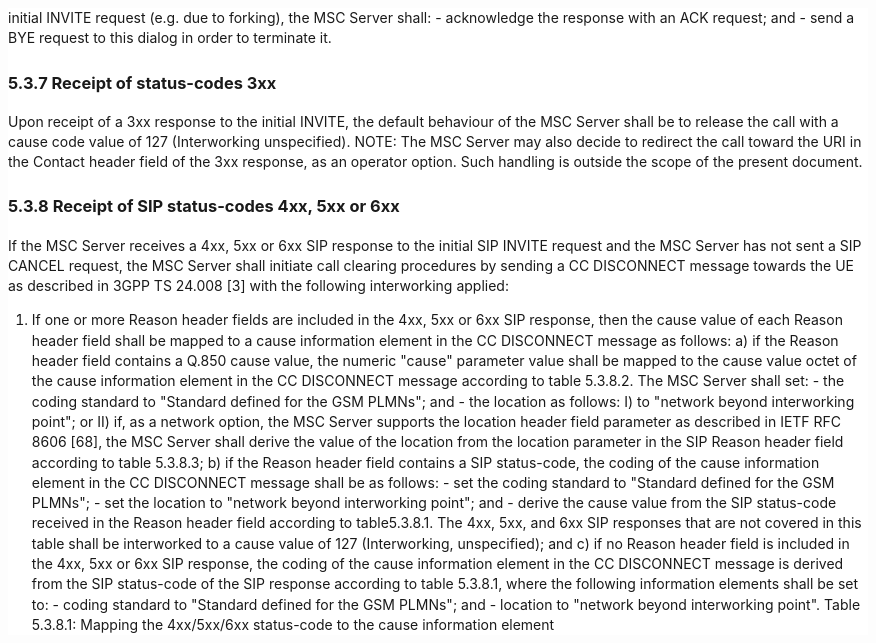 initial INVITE request (e.g. due to forking), the MSC Server shall:
\- acknowledge the response with an ACK request; and
\- send a BYE request to this dialog in order to terminate it.
### 5.3.7 Receipt of status-codes 3xx
Upon receipt of a 3xx response to the initial INVITE, the default behaviour of
the MSC Server shall be to release the call with a cause code value of 127
(Interworking unspecified).
NOTE: The MSC Server may also decide to redirect the call toward the URI in
the Contact header field of the 3xx response, as an operator option. Such
handling is outside the scope of the present document.
### 5.3.8 Receipt of SIP status-codes 4xx, 5xx or 6xx
If the MSC Server receives a 4xx, 5xx or 6xx SIP response to the initial SIP
INVITE request and the MSC Server has not sent a SIP CANCEL request, the MSC
Server shall initiate call clearing procedures by sending a CC DISCONNECT
message towards the UE as described in 3GPP TS 24.008 [3] with the following
interworking applied:
1) If one or more Reason header fields are included in the 4xx, 5xx or 6xx SIP
response, then the cause value of each Reason header field shall be mapped to
a cause information element in the CC DISCONNECT message as follows:
a) if the Reason header field contains a Q.850 cause value, the numeric
\"cause\" parameter value shall be mapped to the cause value octet of the
cause information element in the CC DISCONNECT message according to table
5.3.8.2. The MSC Server shall set:
\- the coding standard to \"Standard defined for the GSM PLMNs\"; and
\- the location as follows:
I) to \"network beyond interworking point\"; or
II) if, as a network option, the MSC Server supports the location header field
parameter as described in IETF RFC 8606 [68], the MSC Server shall derive the
value of the location from the location parameter in the SIP Reason header
field according to table 5.3.8.3;
b) if the Reason header field contains a SIP status-code, the coding of the
cause information element in the CC DISCONNECT message shall be as follows:
\- set the coding standard to \"Standard defined for the GSM PLMNs\";
\- set the location to \"network beyond interworking point\"; and
\- derive the cause value from the SIP status-code received in the Reason
header field according to table5.3.8.1. The 4xx, 5xx, and 6xx SIP responses
that are not covered in this table shall be interworked to a cause value of
127 (Interworking, unspecified); and
c) if no Reason header field is included in the 4xx, 5xx or 6xx SIP response,
the coding of the cause information element in the CC DISCONNECT message is
derived from the SIP status-code of the SIP response according to table
5.3.8.1, where the following information elements shall be set to:
\- coding standard to \"Standard defined for the GSM PLMNs\"; and
\- location to \"network beyond interworking point\".
Table 5.3.8.1: Mapping the 4xx/5xx/6xx status-code to the cause information
element
